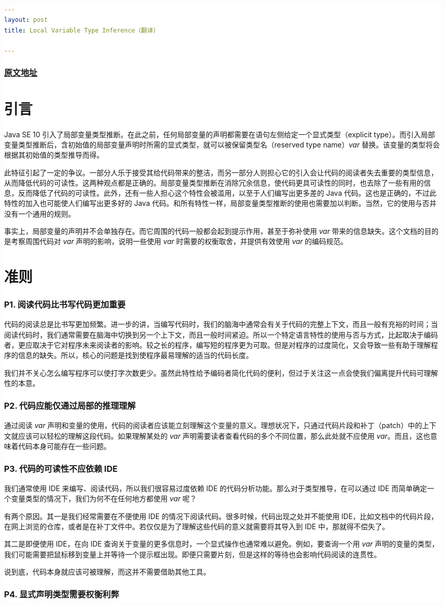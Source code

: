 ```yaml
---
layout: post
title: Local Variable Type Inference（翻译）

---
```


### [原文地址](http://openjdk.java.net/projects/amber/LVTIstyle.html)

# 引言

Java SE 10 引入了局部变量类型推断。在此之前，任何局部变量的声明都需要在语句左侧给定一个显式类型（explicit type）。而引入局部变量类型推断后，含初始值的局部变量声明时所需的显式类型，就可以被保留类型名（reserved type name）*var* 替换。该变量的类型将会根据其初始值的类型推导而得。

此特征引起了一定的争议。一部分人乐于接受其给代码带来的整洁，而另一部分人则担心它的引入会让代码的阅读者失去重要的类型信息，从而降低代码的可读性。这两种观点都是正确的。局部变量类型推断在消除冗余信息，使代码更具可读性的同时，也去除了一些有用的信息，反而降低了代码的可读性。此外，还有一些人担心这个特性会被滥用，以至于人们编写出更多差的 Java 代码。这也是正确的，不过此特性的加入也可能使人们编写出更多好的 Java 代码。和所有特性一样，局部变量类型推断的使用也需要加以判断。当然，它的使用与否并没有一个通用的规则。

事实上，局部变量的声明并不会单独存在。而它周围的代码一般都会起到提示作用，甚至于弥补使用 *var* 带来的信息缺失。这个文档的目的是考察周围代码对 *var* 声明的影响，说明一些使用 *var* 时需要的权衡取舍，并提供有效使用 *var* 的编码规范。

# 准则

### P1. 阅读代码比书写代码更加重要

代码的阅读总是比书写更加频繁。进一步的讲，当编写代码时，我们的脑海中通常会有关于代码的完整上下文，而且一般有充裕的时间；当阅读代码时，我们通常需要在脑海中切换到另一个上下文，而且一般时间紧迫。所以一个特定语言特性的使用与否与方式，比起取决于编码者，更应取决于它对程序未来阅读者的影响。较之长的程序，编写短的程序更为可取。但是对程序的过度简化，又会导致一些有助于理解程序的信息的缺失。所以，核心的问题是找到使程序最易理解的适当的代码长度。

我们并不关心怎么编写程序可以使打字次数更少。虽然此特性给予编码者简化代码的便利，但过于关注这一点会使我们偏离提升代码可理解性的本意。

### P2. 代码应能仅通过局部的推理理解

通过阅读 *var* 声明和变量的使用，代码的阅读者应该能立刻理解这个变量的意义。理想状况下，只通过代码片段和补丁（patch）中的上下文就应该可以轻松的理解这段代码。如果理解某处的 *var* 声明需要读者查看代码的多个不同位置，那么此处就不应使用 *var*。而且，这也意味着代码本身可能存在一些问题。

### P3. 代码的可读性不应依赖 IDE

我们通常使用 IDE 来编写、阅读代码，所以我们很容易过度依赖 IDE 的代码分析功能。那么对于类型推导，在可以通过 IDE 而简单确定一个变量类型的情况下，我们为何不在任何地方都使用 *var* 呢？

有两个原因。其一是我们经常需要在不便使用 IDE 的情况下阅读代码。很多时候，代码出现之处并不能使用 IDE，比如文档中的代码片段，在网上浏览的仓库，或者是在补丁文件中。若仅仅是为了理解这些代码的意义就需要将其导入到 IDE 中，那就得不偿失了。

其二是即便使用 IDE，在向 IDE 查询关于变量的更多信息时，一个显式操作也通常难以避免。例如，要查询一个用 *var* 声明的变量的类型，我们可能需要把鼠标移到变量上并等待一个提示框出现。即便只需要片刻，但是这样的等待也会影响代码阅读的连贯性。

说到底，代码本身就应该可被理解，而这并不需要借助其他工具。

### P4. 显式声明类型需要权衡利弊
